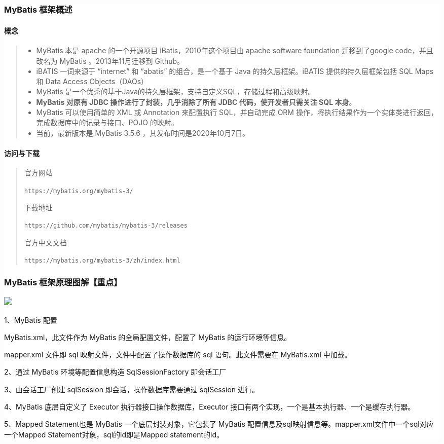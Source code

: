 ###  MyBatis 框架概述

#### 概念

> * MyBatis 本是 apache 的一个开源项目 iBatis，2010年这个项目由 apache software foundation 迁移到了google code，并且改名为 MyBatis 。2013年11月迁移到 Github。
> * iBATIS 一词来源于 “internet” 和 “abatis” 的组合，是一个基于 Java 的持久层框架。iBATIS 提供的持久层框架包括 SQL Maps 和 Data Access Objects（DAOs）
> * MyBatis 是一个优秀的基于Java的持久层框架，支持自定义SQL，存储过程和高级映射。
> * **MyBatis 对原有 JDBC 操作进行了封装，几乎消除了所有 JDBC 代码，使开发者只需关注 SQL 本身**。
> * MyBatis 可以使用简单的 XML 或 Annotation 来配置执行 SQL，并自动完成 ORM 操作，将执行结果作为一个实体类进行返回，完成数据库中的记录与接口、POJO 的映射。
> * 当前，最新版本是 MyBatis 3.5.6 ，其发布时间是2020年10月7日。

#### 访问与下载

> 官方网站
>
> ```http
> https://mybatis.org/mybatis-3/
> ```
>
> 
>
> 下载地址
>
> ```http
> https://github.com/mybatis/mybatis-3/releases
> ```
>
> 
>
> 官方中文文档
>
> ```http
> https://mybatis.org/mybatis-3/zh/index.html
> ```

### MyBatis 框架原理图解【重点】

![](Pictures/MyBatis执行流程.png)

1、MyBatis 配置

MyBatis.xml，此文件作为 MyBatis 的全局配置文件，配置了 MyBatis 的运行环境等信息。 

mapper.xml 文件即 sql 映射文件，文件中配置了操作数据库的 sql 语句。此文件需要在 MyBatis.xml 中加载。  

2、通过 MyBatis 环境等配置信息构造 SqlSessionFactory 即会话工厂

3、由会话工厂创建 sqlSession 即会话，操作数据库需要通过 sqlSession 进行。

4、MyBatis 底层自定义了 Executor 执行器接口操作数据库，Executor 接口有两个实现，一个是基本执行器、一个是缓存执行器。

5、Mapped Statement也是 MyBatis 一个底层封装对象，它包装了 MyBatis 配置信息及sql映射信息等。mapper.xml文件中一个sql对应一个Mapped Statement对象，sql的id即是Mapped statement的id。
